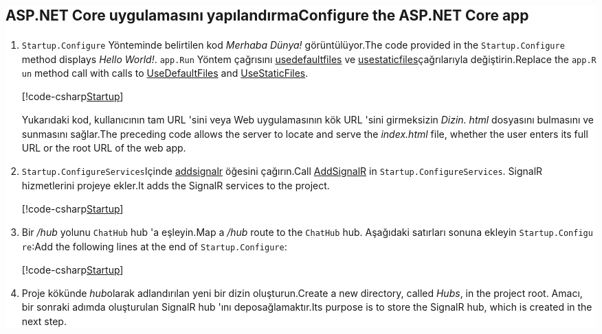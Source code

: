 ## <a name="configure-the-aspnet-core-app"></a><span data-ttu-id="96d6b-338">ASP.NET Core uygulamasını yapılandırma</span><span class="sxs-lookup"><span data-stu-id="96d6b-338">Configure the ASP.NET Core app</span></span>

1. <span data-ttu-id="96d6b-339">`Startup.Configure` Yönteminde belirtilen kod *Merhaba Dünya!* görüntülüyor.</span><span class="sxs-lookup"><span data-stu-id="96d6b-339">The code provided in the `Startup.Configure` method displays *Hello World!*.</span></span> <span data-ttu-id="96d6b-340">`app.Run` Yöntem çağrısını [usedefaultfiles](/dotnet/api/microsoft.aspnetcore.builder.defaultfilesextensions.usedefaultfiles#Microsoft_AspNetCore_Builder_DefaultFilesExtensions_UseDefaultFiles_Microsoft_AspNetCore_Builder_IApplicationBuilder_) ve [usestaticfiles](/dotnet/api/microsoft.aspnetcore.builder.staticfileextensions.usestaticfiles#Microsoft_AspNetCore_Builder_StaticFileExtensions_UseStaticFiles_Microsoft_AspNetCore_Builder_IApplicationBuilder_)çağrılarıyla değiştirin.</span><span class="sxs-lookup"><span data-stu-id="96d6b-340">Replace the `app.Run` method call with calls to [UseDefaultFiles](/dotnet/api/microsoft.aspnetcore.builder.defaultfilesextensions.usedefaultfiles#Microsoft_AspNetCore_Builder_DefaultFilesExtensions_UseDefaultFiles_Microsoft_AspNetCore_Builder_IApplicationBuilder_) and [UseStaticFiles](/dotnet/api/microsoft.aspnetcore.builder.staticfileextensions.usestaticfiles#Microsoft_AspNetCore_Builder_StaticFileExtensions_UseStaticFiles_Microsoft_AspNetCore_Builder_IApplicationBuilder_).</span></span>

    [!code-csharp[Startup](signalr-typescript-webpack/sample/2.x/Startup.cs?name=snippet_UseStaticDefaultFiles)]

    <span data-ttu-id="96d6b-341">Yukarıdaki kod, kullanıcının tam URL 'sini veya Web uygulamasının kök URL 'sini girmeksizin *Dizin. html* dosyasını bulmasını ve sunmasını sağlar.</span><span class="sxs-lookup"><span data-stu-id="96d6b-341">The preceding code allows the server to locate and serve the *index.html* file, whether the user enters its full URL or the root URL of the web app.</span></span>

1. <span data-ttu-id="96d6b-342">`Startup.ConfigureServices`Içinde [addsignalr](/dotnet/api/microsoft.extensions.dependencyinjection.signalrdependencyinjectionextensions.addsignalr#Microsoft_Extensions_DependencyInjection_SignalRDependencyInjectionExtensions_AddSignalR_Microsoft_Extensions_DependencyInjection_IServiceCollection_) öğesini çağırın.</span><span class="sxs-lookup"><span data-stu-id="96d6b-342">Call [AddSignalR](/dotnet/api/microsoft.extensions.dependencyinjection.signalrdependencyinjectionextensions.addsignalr#Microsoft_Extensions_DependencyInjection_SignalRDependencyInjectionExtensions_AddSignalR_Microsoft_Extensions_DependencyInjection_IServiceCollection_) in `Startup.ConfigureServices`.</span></span> <span data-ttu-id="96d6b-343">SignalR hizmetlerini projeye ekler.</span><span class="sxs-lookup"><span data-stu-id="96d6b-343">It adds the SignalR services to the project.</span></span>

    [!code-csharp[Startup](signalr-typescript-webpack/sample/2.x/Startup.cs?name=snippet_AddSignalR)]

1. <span data-ttu-id="96d6b-344">Bir */hub* yolunu `ChatHub` hub 'a eşleyin.</span><span class="sxs-lookup"><span data-stu-id="96d6b-344">Map a */hub* route to the `ChatHub` hub.</span></span> <span data-ttu-id="96d6b-345">Aşağıdaki satırları sonuna ekleyin `Startup.Configure`:</span><span class="sxs-lookup"><span data-stu-id="96d6b-345">Add the following lines at the end of `Startup.Configure`:</span></span>

    [!code-csharp[Startup](signalr-typescript-webpack/sample/2.x/Startup.cs?name=snippet_UseSignalR)]

1. <span data-ttu-id="96d6b-346">Proje kökünde *hub*olarak adlandırılan yeni bir dizin oluşturun.</span><span class="sxs-lookup"><span data-stu-id="96d6b-346">Create a new directory, called *Hubs*, in the project root.</span></span> <span data-ttu-id="96d6b-347">Amacı, bir sonraki adımda oluşturulan SignalR hub 'ını deposağlamaktır.</span><span class="sxs-lookup"><span data-stu-id="96d6b-347">Its purpose is to store the SignalR hub, which is created in the next step.</span></span>
